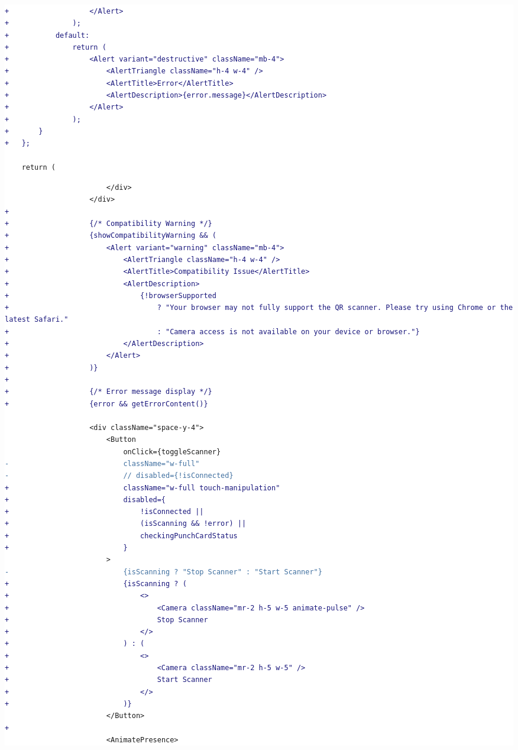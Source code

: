 ```diff
+ 					</Alert>
+ 				);
+ 			default:
+ 				return (
+ 					<Alert variant="destructive" className="mb-4">
+ 						<AlertTriangle className="h-4 w-4" />
+ 						<AlertTitle>Error</AlertTitle>
+ 						<AlertDescription>{error.message}</AlertDescription>
+ 					</Alert>
+ 				);
+ 		}
+ 	};
  
  	return (
```

```diff
  						</div>
  					</div>
+ 
+ 					{/* Compatibility Warning */}
+ 					{showCompatibilityWarning && (
+ 						<Alert variant="warning" className="mb-4">
+ 							<AlertTriangle className="h-4 w-4" />
+ 							<AlertTitle>Compatibility Issue</AlertTitle>
+ 							<AlertDescription>
+ 								{!browserSupported
+ 									? "Your browser may not fully support the QR scanner. Please try using Chrome or the latest Safari."
+ 									: "Camera access is not available on your device or browser."}
+ 							</AlertDescription>
+ 						</Alert>
+ 					)}
+ 
+ 					{/* Error message display */}
+ 					{error && getErrorContent()}
  
  					<div className="space-y-4">
  						<Button
  							onClick={toggleScanner}
- 							className="w-full"
- 							// disabled={!isConnected}
+ 							className="w-full touch-manipulation"
+ 							disabled={
+ 								!isConnected ||
+ 								(isScanning && !error) ||
+ 								checkingPunchCardStatus
+ 							}
  						>
- 							{isScanning ? "Stop Scanner" : "Start Scanner"}
+ 							{isScanning ? (
+ 								<>
+ 									<Camera className="mr-2 h-5 w-5 animate-pulse" />
+ 									Stop Scanner
+ 								</>
+ 							) : (
+ 								<>
+ 									<Camera className="mr-2 h-5 w-5" />
+ 									Start Scanner
+ 								</>
+ 							)}
  						</Button>
+ 
  						<AnimatePresence>
```